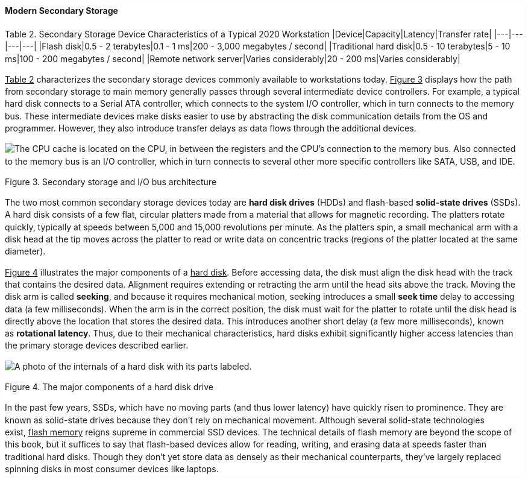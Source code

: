 #### [](https://diveintosystems.org/book/C11-MemHierarchy/devices.html#_modern_secondary_storage)Modern Secondary Storage

Table 2. Secondary Storage Device Characteristics of a Typical 2020 Workstation
|Device|Capacity|Latency|Transfer rate|
|---|---|---|---|
|Flash disk|0.5 - 2 terabytes|0.1 - 1 ms|200 - 3,000 megabytes / second|
|Traditional hard disk|0.5 - 10 terabytes|5 - 10 ms|100 - 200 megabytes / second|
|Remote network server|Varies considerably|20 - 200 ms|Varies considerably|

[Table 2](https://diveintosystems.org/book/C11-MemHierarchy/devices.html#TabSecondaryStorage) characterizes the secondary storage devices commonly available to workstations today. [Figure 3](https://diveintosystems.org/book/C11-MemHierarchy/devices.html#FigIOBus) displays how the path from secondary storage to main memory generally passes through several intermediate device controllers. For example, a typical hard disk connects to a Serial ATA controller, which connects to the system I/O controller, which in turn connects to the memory bus. These intermediate devices make disks easier to use by abstracting the disk communication details from the OS and programmer. However, they also introduce transfer delays as data flows through the additional devices.

![The CPU cache is located on the CPU, in between the registers and the CPU’s connection to the memory bus.  Also connected to the memory bus is an I/O controller, which in turn connects to several other more specific controllers like SATA, USB, and IDE.](https://diveintosystems.org/book/C11-MemHierarchy/_images/IOBus.png)

Figure 3. Secondary storage and I/O bus architecture

The two most common secondary storage devices today are **hard disk drives** (HDDs) and flash-based **solid-state drives** (SSDs). A hard disk consists of a few flat, circular platters made from a material that allows for magnetic recording. The platters rotate quickly, typically at speeds between 5,000 and 15,000 revolutions per minute. As the platters spin, a small mechanical arm with a disk head at the tip moves across the platter to read or write data on concentric tracks (regions of the platter located at the same diameter).

[Figure 4](https://diveintosystems.org/book/C11-MemHierarchy/devices.html#FigDiskParts) illustrates the major components of a [hard disk](https://en.wikipedia.org/wiki/Hard_disk_drive). Before accessing data, the disk must align the disk head with the track that contains the desired data. Alignment requires extending or retracting the arm until the head sits above the track. Moving the disk arm is called **seeking**, and because it requires mechanical motion, seeking introduces a small **seek time** delay to accessing data (a few milliseconds). When the arm is in the correct position, the disk must wait for the platter to rotate until the disk head is directly above the location that stores the desired data. This introduces another short delay (a few more milliseconds), known as **rotational latency**. Thus, due to their mechanical characteristics, hard disks exhibit significantly higher access latencies than the primary storage devices described earlier.

![A photo of the internals of a hard disk with its parts labeled.](https://diveintosystems.org/book/C11-MemHierarchy/_images/DiskParts.png)

Figure 4. The major components of a hard disk drive

In the past few years, SSDs, which have no moving parts (and thus lower latency) have quickly risen to prominence. They are known as solid-state drives because they don’t rely on mechanical movement. Although several solid-state technologies exist, [flash memory](https://en.wikipedia.org/wiki/Flash_memory) reigns supreme in commercial SSD devices. The technical details of flash memory are beyond the scope of this book, but it suffices to say that flash-based devices allow for reading, writing, and erasing data at speeds faster than traditional hard disks. Though they don’t yet store data as densely as their mechanical counterparts, they’ve largely replaced spinning disks in most consumer devices like laptops.